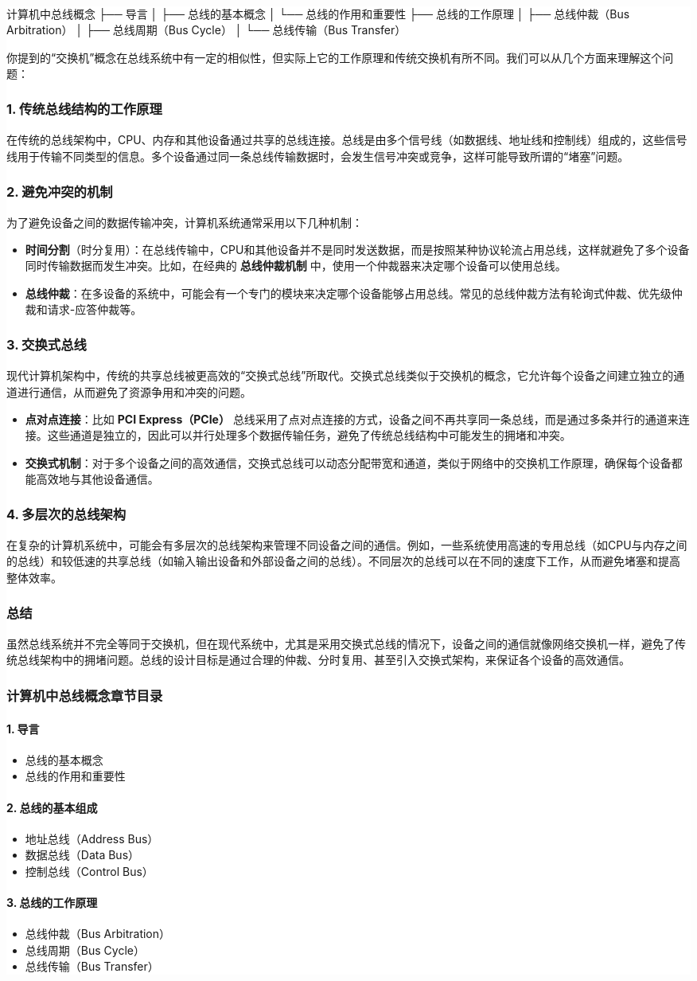 计算机中总线概念
├── 导言
│   ├── 总线的基本概念
│   └── 总线的作用和重要性
├── 总线的工作原理
│   ├── 总线仲裁（Bus Arbitration）
│   ├── 总线周期（Bus Cycle）
│   └── 总线传输（Bus Transfer）

你提到的“交换机”概念在总线系统中有一定的相似性，但实际上它的工作原理和传统交换机有所不同。我们可以从几个方面来理解这个问题：

### 1. **传统总线结构的工作原理**
在传统的总线架构中，CPU、内存和其他设备通过共享的总线连接。总线是由多个信号线（如数据线、地址线和控制线）组成的，这些信号线用于传输不同类型的信息。多个设备通过同一条总线传输数据时，会发生信号冲突或竞争，这样可能导致所谓的“堵塞”问题。

### 2. **避免冲突的机制**
为了避免设备之间的数据传输冲突，计算机系统通常采用以下几种机制：

- **时间分割**（时分复用）：在总线传输中，CPU和其他设备并不是同时发送数据，而是按照某种协议轮流占用总线，这样就避免了多个设备同时传输数据而发生冲突。比如，在经典的 **总线仲裁机制** 中，使用一个仲裁器来决定哪个设备可以使用总线。

- **总线仲裁**：在多设备的系统中，可能会有一个专门的模块来决定哪个设备能够占用总线。常见的总线仲裁方法有轮询式仲裁、优先级仲裁和请求-应答仲裁等。

### 3. **交换式总线**
现代计算机架构中，传统的共享总线被更高效的“交换式总线”所取代。交换式总线类似于交换机的概念，它允许每个设备之间建立独立的通道进行通信，从而避免了资源争用和冲突的问题。

- **点对点连接**：比如 **PCI Express（PCIe）** 总线采用了点对点连接的方式，设备之间不再共享同一条总线，而是通过多条并行的通道来连接。这些通道是独立的，因此可以并行处理多个数据传输任务，避免了传统总线结构中可能发生的拥堵和冲突。

- **交换式机制**：对于多个设备之间的高效通信，交换式总线可以动态分配带宽和通道，类似于网络中的交换机工作原理，确保每个设备都能高效地与其他设备通信。

### 4. **多层次的总线架构**
在复杂的计算机系统中，可能会有多层次的总线架构来管理不同设备之间的通信。例如，一些系统使用高速的专用总线（如CPU与内存之间的总线）和较低速的共享总线（如输入输出设备和外部设备之间的总线）。不同层次的总线可以在不同的速度下工作，从而避免堵塞和提高整体效率。

### 总结
虽然总线系统并不完全等同于交换机，但在现代系统中，尤其是采用交换式总线的情况下，设备之间的通信就像网络交换机一样，避免了传统总线架构中的拥堵问题。总线的设计目标是通过合理的仲裁、分时复用、甚至引入交换式架构，来保证各个设备的高效通信。


### 计算机中总线概念章节目录

#### 1. 导言
- 总线的基本概念
- 总线的作用和重要性

#### 2. 总线的基本组成
- 地址总线（Address Bus）
- 数据总线（Data Bus）
- 控制总线（Control Bus）

#### 3. 总线的工作原理
- 总线仲裁（Bus Arbitration）
- 总线周期（Bus Cycle）
- 总线传输（Bus Transfer）

